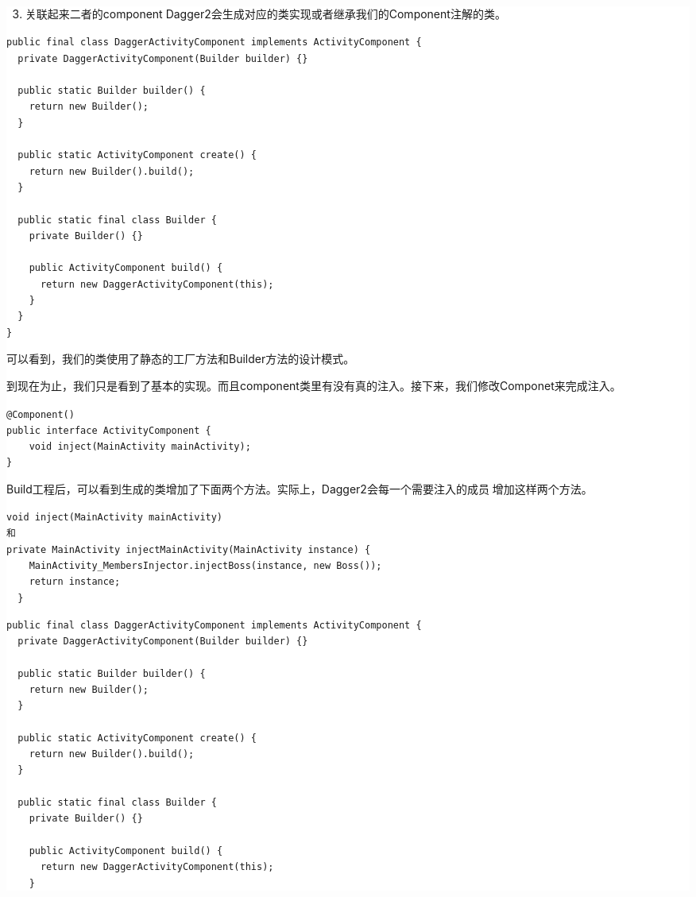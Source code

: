 3. 关联起来二者的component
Dagger2会生成对应的类实现或者继承我们的Component注解的类。

```
public final class DaggerActivityComponent implements ActivityComponent {
  private DaggerActivityComponent(Builder builder) {}

  public static Builder builder() {
    return new Builder();
  }

  public static ActivityComponent create() {
    return new Builder().build();
  }

  public static final class Builder {
    private Builder() {}

    public ActivityComponent build() {
      return new DaggerActivityComponent(this);
    }
  }
}

```

可以看到，我们的类使用了静态的工厂方法和Builder方法的设计模式。

到现在为止，我们只是看到了基本的实现。而且component类里有没有真的注入。接下来，我们修改Componet来完成注入。

```
@Component()
public interface ActivityComponent {
    void inject(MainActivity mainActivity);
}

```

Build工程后，可以看到生成的类增加了下面两个方法。实际上，Dagger2会每一个需要注入的成员 增加这样两个方法。


```
void inject(MainActivity mainActivity)
和 
private MainActivity injectMainActivity(MainActivity instance) {
    MainActivity_MembersInjector.injectBoss(instance, new Boss());
    return instance;
  }
```


```
public final class DaggerActivityComponent implements ActivityComponent {
  private DaggerActivityComponent(Builder builder) {}

  public static Builder builder() {
    return new Builder();
  }

  public static ActivityComponent create() {
    return new Builder().build();
  }

  public static final class Builder {
    private Builder() {}

    public ActivityComponent build() {
      return new DaggerActivityComponent(this);
    }
```